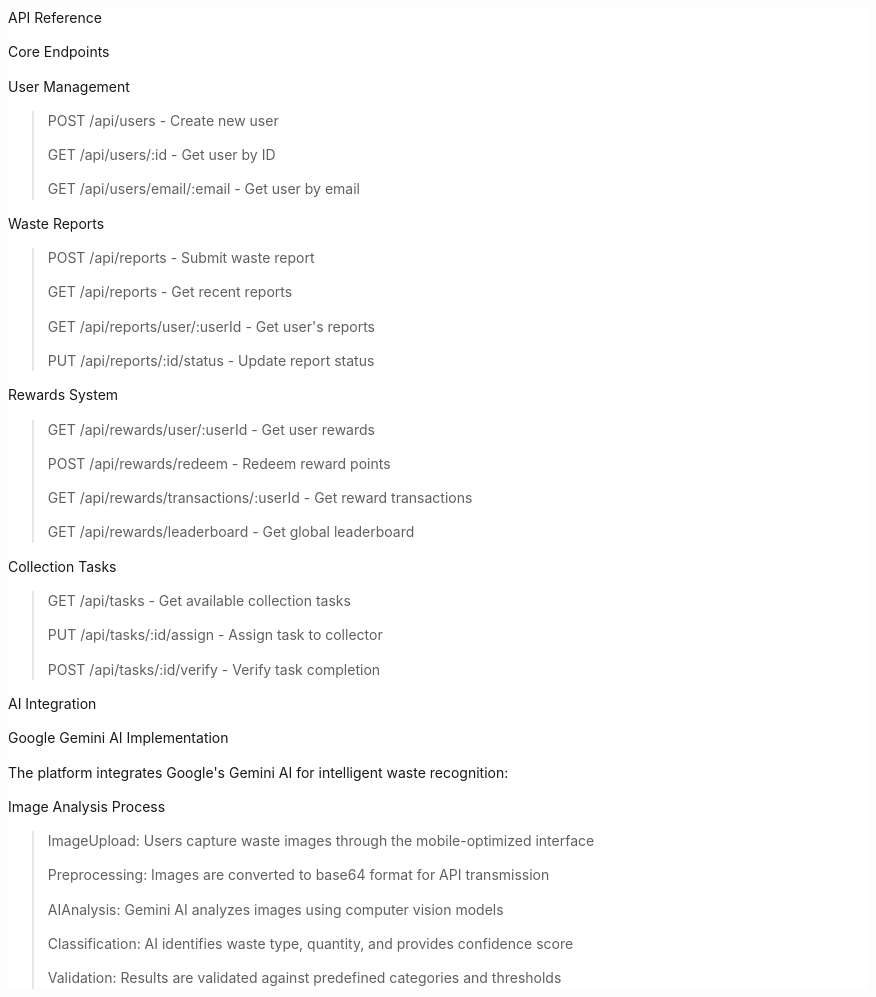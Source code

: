 API Reference

Core Endpoints

User Management

> POST /api/users - Create new user
>
> GET /api/users/:id - Get user by ID
>
> GET /api/users/email/:email - Get user by email

Waste Reports

> POST /api/reports - Submit waste report
>
> GET /api/reports - Get recent reports
>
> GET /api/reports/user/:userId - Get user's reports
>
> PUT /api/reports/:id/status - Update report status

Rewards System

> GET /api/rewards/user/:userId - Get user rewards
>
> POST /api/rewards/redeem - Redeem reward points
>
> GET /api/rewards/transactions/:userId - Get reward transactions
>
> GET /api/rewards/leaderboard - Get global leaderboard

Collection Tasks

> GET /api/tasks - Get available collection tasks
>
> PUT /api/tasks/:id/assign - Assign task to collector
>
> POST /api/tasks/:id/verify - Verify task completion

AI Integration

Google Gemini AI Implementation

The platform integrates Google's Gemini AI for intelligent waste
recognition:

Image Analysis Process

> ImageUpload: Users capture waste images through the mobile-optimized
> interface
>
> Preprocessing: Images are converted to base64 format for API
> transmission
>
> AIAnalysis: Gemini AI analyzes images using computer vision models
>
> Classification: AI identifies waste type, quantity, and provides
> confidence score
>
> Validation: Results are validated against predefined categories and
> thresholds
